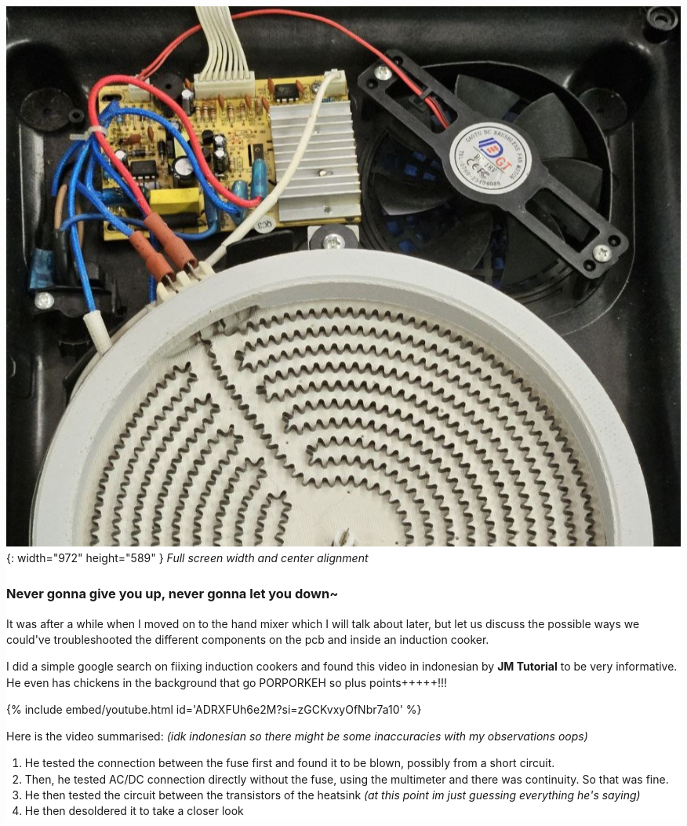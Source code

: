 ![Desktop View](assets/img/posts/RepairKopitiam/may-2024/induction-inner.jpeg){: width="972" height="589" }
_Full screen width and center alignment_

### Never gonna give you up, never gonna let you down~

It was after a while when I moved on to the hand mixer which I will talk about later, but let us discuss the possible ways we could've troubleshooted the different components on the pcb and inside an induction cooker.

I did a simple google search on fiixing induction cookers and found this video in indonesian by **JM Tutorial** to be very informative. He even has chickens in the background that go PORPORKEH so plus points+++++!!!

{% include embed/youtube.html id='ADRXFUh6e2M?si=zGCKvxyOfNbr7a10' %}

Here is the video summarised:
_(idk indonesian so there might be some inaccuracies with my observations oops)_
1. He tested the connection between the fuse first and found it to be blown, possibly from a short circuit.
2. Then, he tested AC/DC connection directly without the fuse, using the multimeter and there was continuity. So that was fine.
3. He then tested the circuit between the transistors of the heatsink _(at this point im just guessing everything he's saying)_
4. He then desoldered it to take a closer look
